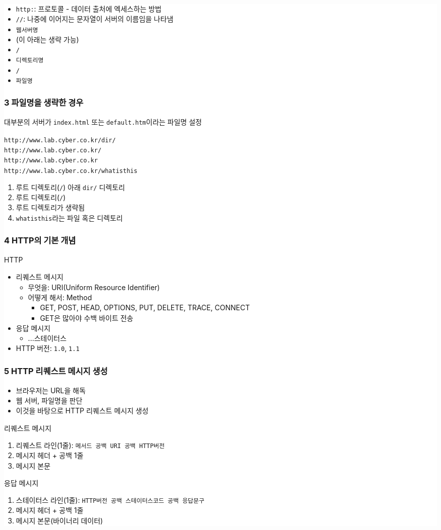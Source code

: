 - `http:`: 프로토콜 - 데이터 출처에 엑세스하는 방법
- `//`: 나중에 이어지는 문자열이 서버의 이름임을 나타냄
- `웹서버명`
- (이 아래는 생략 가능)
- `/`
- `디렉토리명`
- `/`
- `파일명`

### 3 파일명을 생략한 경우

대부분의 서버가 `index.html` 또는 `default.htm`이라는 파일명 설정

```
http://www.lab.cyber.co.kr/dir/
http://www.lab.cyber.co.kr/
http://www.lab.cyber.co.kr
http://www.lab.cyber.co.kr/whatisthis
```

1. 루트 디렉토리(`/`) 아래 `dir/` 디렉토리
2. 루트 디렉토리(`/`)
3. 루트 디렉토리가 생략됨
4. `whatisthis`라는 파일 혹은 디렉토리

### 4 HTTP의 기본 개념

HTTP

- 리퀘스트 메시지
  - 무엇을: URI(Uniform Resource Identifier)
  - 어떻게 해서: Method
    - GET, POST, HEAD, OPTIONS, PUT, DELETE, TRACE, CONNECT
    - GET은 많아야 수백 바이트 전송
- 응답 메시지
  - ...스테이터스
- HTTP 버전: `1.0`, `1.1`

### 5 HTTP 리퀘스트 메시지 생성

- 브라우저는 URL을 해독
- 웹 서버, 파일명을 판단
- 이것을 바탕으로 HTTP 리퀘스트 메시지 생성

리퀘스트 메시지

1. 리퀘스트 라인(1줄): `메서드 공백 URI 공백 HTTP버전`
2. 메시지 헤더 + 공백 1줄
3. 메시지 본문

응답 메시지

1. 스테이터스 라인(1줄): `HTTP버전 공백 스테이터스코드 공백 응답문구`
2. 메시지 헤더 + 공백 1줄
3. 메시지 본문(바이너리 데이터)
